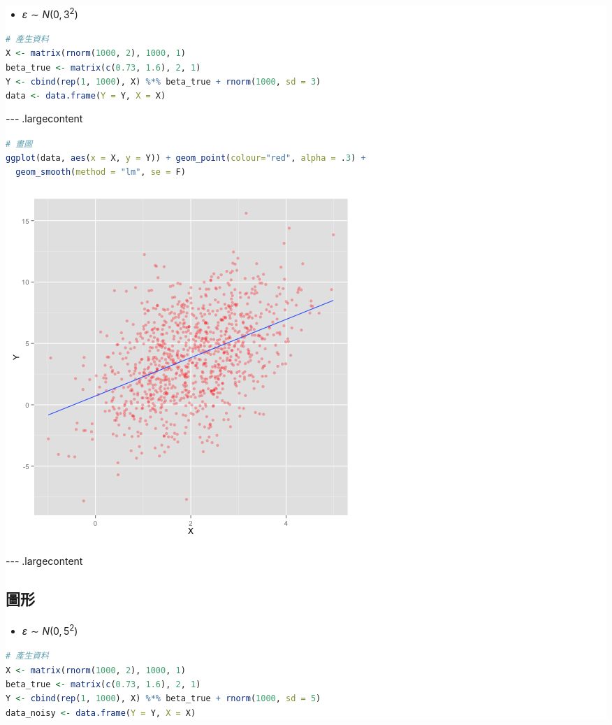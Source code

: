 - $\varepsilon \sim N(0, 3^2)$


```r
# 產生資料
X <- matrix(rnorm(1000, 2), 1000, 1)
beta_true <- matrix(c(0.73, 1.6), 2, 1)
Y <- cbind(rep(1, 1000), X) %*% beta_true + rnorm(1000, sd = 3)
data <- data.frame(Y = Y, X = X)
```

--- .largecontent


```r
# 畫圖
ggplot(data, aes(x = X, y = Y)) + geom_point(colour="red", alpha = .3) + 
  geom_smooth(method = "lm", se = F)
```

![plot of chunk unnamed-chunk-4](assets/fig/unnamed-chunk-4.png) 

--- .largecontent

## 圖形

- $\varepsilon \sim N(0, 5^2)$


```r
# 產生資料
X <- matrix(rnorm(1000, 2), 1000, 1)
beta_true <- matrix(c(0.73, 1.6), 2, 1)
Y <- cbind(rep(1, 1000), X) %*% beta_true + rnorm(1000, sd = 5)
data_noisy <- data.frame(Y = Y, X = X)
```

